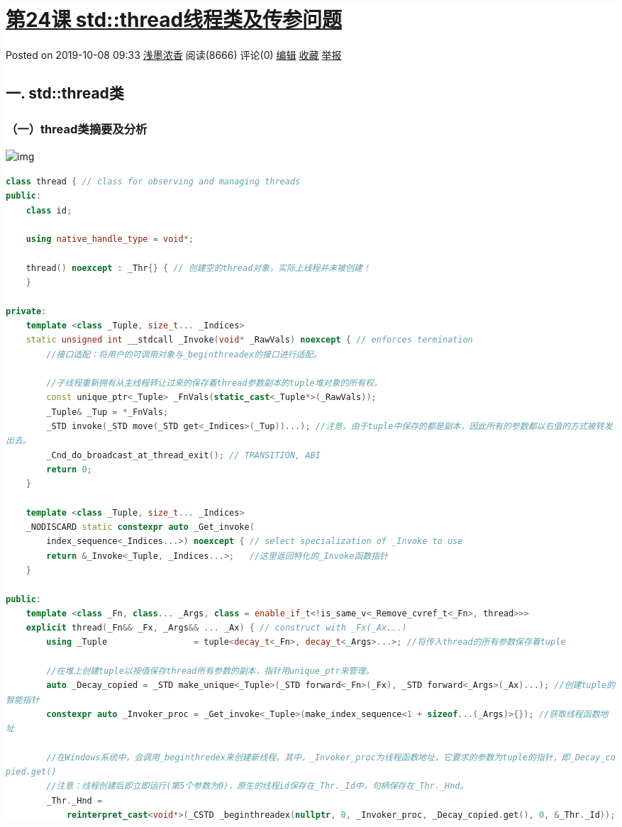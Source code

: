 # [第24课 std::thread线程类及传参问题](https://www.cnblogs.com/5iedu/p/11633683.html)

Posted on 2019-10-08 09:33 [浅墨浓香](https://www.cnblogs.com/5iedu/) 阅读(8666) 评论(0) [编辑](https://i.cnblogs.com/EditPosts.aspx?postid=11633683) [收藏](javascript:void(0)) [举报](javascript:void(0))

## **一. std::thread类**

### **（一）thread类摘要及分析**

![img](https://images.cnblogs.com/OutliningIndicators/ExpandedBlockStart.gif)



```cpp
class thread { // class for observing and managing threads
public:
    class id;

    using native_handle_type = void*;

    thread() noexcept : _Thr{} { // 创建空的thread对象，实际上线程并未被创建！
    }

private:
    template <class _Tuple, size_t... _Indices>
    static unsigned int __stdcall _Invoke(void* _RawVals) noexcept { // enforces termination
        //接口适配：将用户的可调用对象与_beginthreadex的接口进行适配。

        //子线程重新拥有从主线程转让过来的保存着thread参数副本的tuple堆对象的所有权。
        const unique_ptr<_Tuple> _FnVals(static_cast<_Tuple*>(_RawVals));
        _Tuple& _Tup = *_FnVals;
        _STD invoke(_STD move(_STD get<_Indices>(_Tup))...); //注意，由于tuple中保存的都是副本，因此所有的参数都以右值的方式被转发出去。
        _Cnd_do_broadcast_at_thread_exit(); // TRANSITION, ABI
        return 0;
    }

    template <class _Tuple, size_t... _Indices>
    _NODISCARD static constexpr auto _Get_invoke(
        index_sequence<_Indices...>) noexcept { // select specialization of _Invoke to use
        return &_Invoke<_Tuple, _Indices...>;   //这里返回特化的_Invoke函数指针
    }

public:
    template <class _Fn, class... _Args, class = enable_if_t<!is_same_v<_Remove_cvref_t<_Fn>, thread>>>
    explicit thread(_Fn&& _Fx, _Args&& ... _Ax) { // construct with _Fx(_Ax...)
        using _Tuple                 = tuple<decay_t<_Fn>, decay_t<_Args>...>; //将传入thread的所有参数保存着tuple

        //在堆上创建tuple以按值保存thread所有参数的副本，指针用unique_ptr来管理。
        auto _Decay_copied = _STD make_unique<_Tuple>(_STD forward<_Fn>(_Fx), _STD forward<_Args>(_Ax)...); //创建tuple的智能指针
        constexpr auto _Invoker_proc = _Get_invoke<_Tuple>(make_index_sequence<1 + sizeof...(_Args)>{}); //获取线程函数地址

        //在Windows系统中，会调用_beginthredex来创建新线程。其中，_Invoker_proc为线程函数地址，它要求的参数为tuple的指针，即_Decay_copied.get()
        //注意：线程创建后即立即运行(第5个参数为0)，原生的线程id保存在_Thr._Id中，句柄保存在_Thr._Hnd。
        _Thr._Hnd =
            reinterpret_cast<void*>(_CSTD _beginthreadex(nullptr, 0, _Invoker_proc, _Decay_copied.get(), 0, &_Thr._Id));
```
